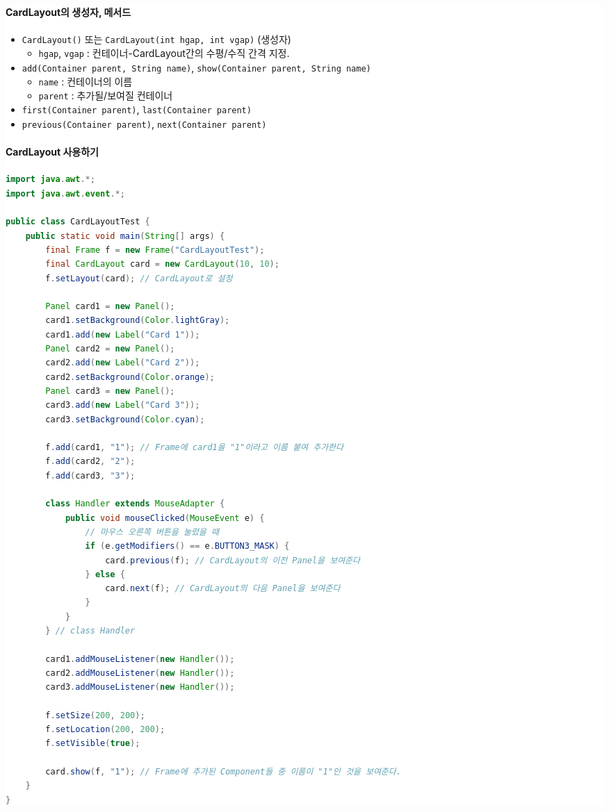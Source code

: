 #### CardLayout의 생성자, 메서드
* `CardLayout()` 또는 `CardLayout(int hgap, int vgap)` (생성자)
  * `hgap`, `vgap` : 컨테이너-CardLayout간의 수평/수직 간격 지정.
* `add(Container parent, String name)`, `show(Container parent, String name)`
  * `name` : 컨테이너의 이름 
  * `parent` : 추가될/보여질 컨테이너
* `first(Container parent)`, `last(Container parent)`
* `previous(Container parent)`, `next(Container parent)`

#### CardLayout 사용하기

```java
import java.awt.*;
import java.awt.event.*;

public class CardLayoutTest {
    public static void main(String[] args) {
        final Frame f = new Frame("CardLayoutTest");
        final CardLayout card = new CardLayout(10, 10);
        f.setLayout(card); // CardLayout로 설정

        Panel card1 = new Panel();
        card1.setBackground(Color.lightGray);
        card1.add(new Label("Card 1"));
        Panel card2 = new Panel();
        card2.add(new Label("Card 2"));
        card2.setBackground(Color.orange);
        Panel card3 = new Panel();
        card3.add(new Label("Card 3"));
        card3.setBackground(Color.cyan);

        f.add(card1, "1"); // Frame에 card1을 "1"이라고 이름 붙여 추가한다
        f.add(card2, "2");
        f.add(card3, "3");

        class Handler extends MouseAdapter {
            public void mouseClicked(MouseEvent e) {
                // 마우스 오른쪽 버튼을 눌렀을 때
                if (e.getModifiers() == e.BUTTON3_MASK) {
                    card.previous(f); // CardLayout의 이전 Panel을 보여준다
                } else {
                    card.next(f); // CardLayout의 다음 Panel을 보여준다
                }
            }
        } // class Handler

        card1.addMouseListener(new Handler());
        card2.addMouseListener(new Handler());
        card3.addMouseListener(new Handler());

        f.setSize(200, 200);
        f.setLocation(200, 200);
        f.setVisible(true);

        card.show(f, "1"); // Frame에 추가된 Component들 중 이름이 "1"인 것을 보여준다.
    }
}
```
